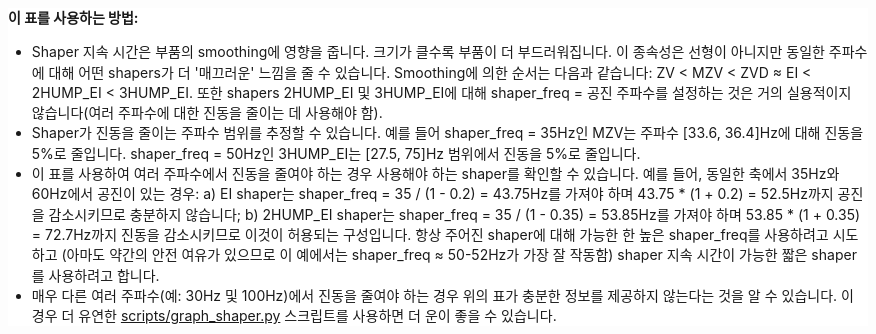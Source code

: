 **이 표를 사용하는 방법:**

  * Shaper 지속 시간은 부품의 smoothing에 영향을 줍니다. 크기가 클수록 부품이 더 부드러워집니다. 
    이 종속성은 선형이 아니지만 동일한 주파수에 대해 어떤 shapers가 더 '매끄러운' 느낌을 줄 수 
    있습니다. Smoothing에 의한 순서는 다음과 같습니다: ZV < MZV < ZVD ≈ EI < 2HUMP_EI < 3HUMP_EI. 
    또한 shapers 2HUMP_EI 및 3HUMP_EI에 대해 shaper_freq = 공진 주파수를 설정하는 것은 거의 
    실용적이지 않습니다(여러 주파수에 대한 진동을 줄이는 데 사용해야 함).
  * Shaper가 진동을 줄이는 주파수 범위를 추정할 수 있습니다. 예를 들어 shaper_freq = 35Hz인 
    MZV는 주파수 [33.6, 36.4]Hz에 대해 진동을 5%로 줄입니다. 
    shaper_freq = 50Hz인 3HUMP_EI는 [27.5, 75]Hz 범위에서 진동을 5%로 줄입니다.
  * 이 표를 사용하여 여러 주파수에서 진동을 줄여야 하는 경우 사용해야 하는 shaper를 확인할 수 있습니다.
    예를 들어, 동일한 축에서 35Hz와 60Hz에서 공진이 있는 경우: a) EI shaper는 
    shaper_freq = 35 / (1 - 0.2) = 43.75Hz를 가져야 하며 43.75 * (1 + 0.2) = 52.5Hz까지 
    공진을 감소시키므로 충분하지 않습니다; b) 2HUMP_EI shaper는 shaper_freq = 35 / (1 - 0.35) = 53.85Hz를 
    가져야 하며 53.85 * (1 + 0.35) = 72.7Hz까지 진동을 감소시키므로 이것이 허용되는 구성입니다.
    항상 주어진 shaper에 대해 가능한 한 높은 shaper_freq를 사용하려고 시도하고
    (아마도 약간의 안전 여유가 있으므로 이 예에서는 shaper_freq ≈ 50-52Hz가 가장 잘 작동함) 
    shaper 지속 시간이 가능한 짧은 shaper를 사용하려고 합니다.
  * 매우 다른 여러 주파수(예: 30Hz 및 100Hz)에서 진동을 줄여야 하는 경우 위의 표가 충분한 
    정보를 제공하지 않는다는 것을 알 수 있습니다. 이 경우 더 유연한 
    [scripts/graph_shaper.py](../scripts/graph_shaper.py) 스크립트를 사용하면 더 운이 좋을 수 있습니다.
